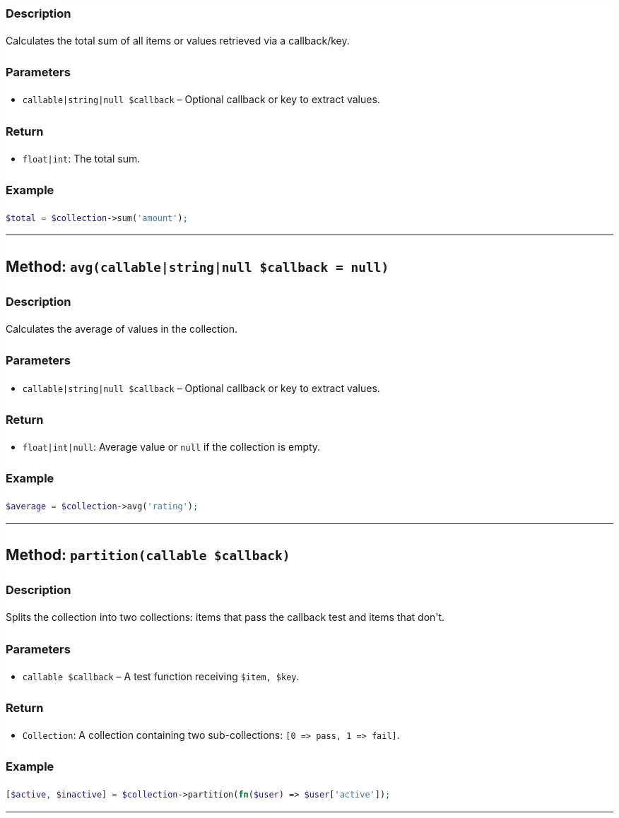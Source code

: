 ### Description
Calculates the total sum of all items or values retrieved via a callback/key.

### Parameters
- `callable|string|null $callback` – Optional callback or key to extract values.

### Return
- `float|int`: The total sum.

### Example
```php
$total = $collection->sum('amount');
```

---

## Method: `avg(callable|string|null $callback = null)`

### Description
Calculates the average of values in the collection.

### Parameters
- `callable|string|null $callback` – Optional callback or key to extract values.

### Return
- `float|int|null`: Average value or `null` if the collection is empty.

### Example
```php
$average = $collection->avg('rating');
```



---

## Method: `partition(callable $callback)`

### Description
Splits the collection into two collections: items that pass the callback test and items that don't.

### Parameters
- `callable $callback` – A test function receiving `$item, $key`.

### Return
- `Collection`: A collection containing two sub-collections: `[0 => pass, 1 => fail]`.

### Example
```php
[$active, $inactive] = $collection->partition(fn($user) => $user['active']);
```

---